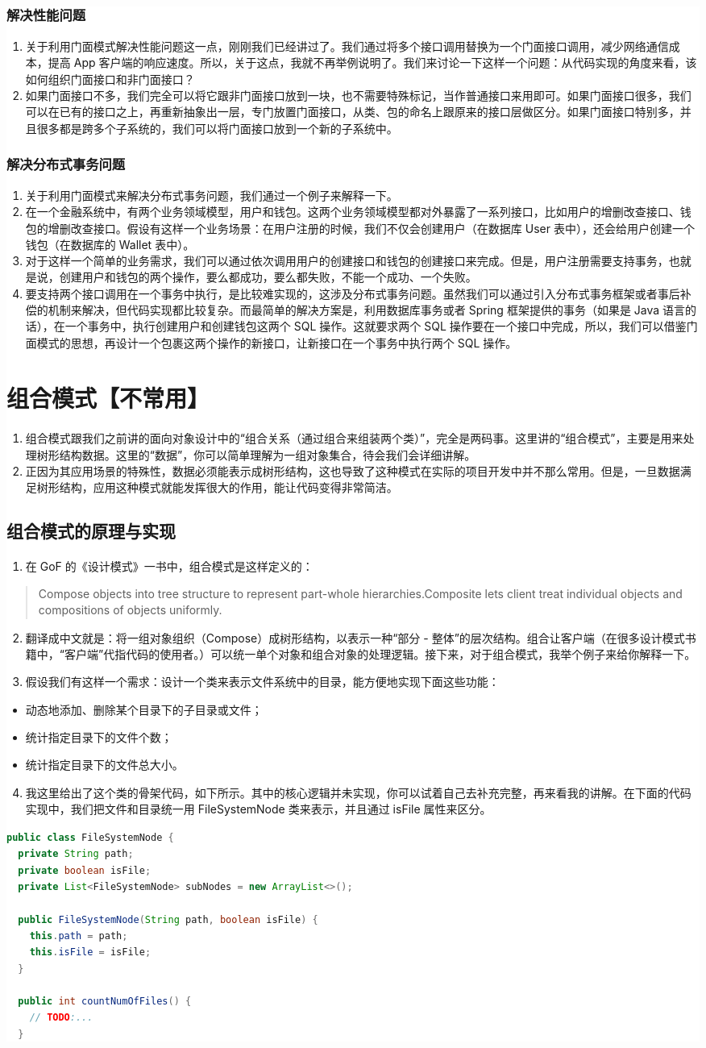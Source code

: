 


### 解决性能问题

1. 关于利用门面模式解决性能问题这一点，刚刚我们已经讲过了。我们通过将多个接口调用替换为一个门面接口调用，减少网络通信成本，提高 App 客户端的响应速度。所以，关于这点，我就不再举例说明了。我们来讨论一下这样一个问题：从代码实现的角度来看，该如何组织门面接口和非门面接口？
2. 如果门面接口不多，我们完全可以将它跟非门面接口放到一块，也不需要特殊标记，当作普通接口来用即可。如果门面接口很多，我们可以在已有的接口之上，再重新抽象出一层，专门放置门面接口，从类、包的命名上跟原来的接口层做区分。如果门面接口特别多，并且很多都是跨多个子系统的，我们可以将门面接口放到一个新的子系统中。



### 解决分布式事务问题

1. 关于利用门面模式来解决分布式事务问题，我们通过一个例子来解释一下。
2. 在一个金融系统中，有两个业务领域模型，用户和钱包。这两个业务领域模型都对外暴露了一系列接口，比如用户的增删改查接口、钱包的增删改查接口。假设有这样一个业务场景：在用户注册的时候，我们不仅会创建用户（在数据库 User 表中），还会给用户创建一个钱包（在数据库的 Wallet 表中）。
3. 对于这样一个简单的业务需求，我们可以通过依次调用用户的创建接口和钱包的创建接口来完成。但是，用户注册需要支持事务，也就是说，创建用户和钱包的两个操作，要么都成功，要么都失败，不能一个成功、一个失败。
4. 要支持两个接口调用在一个事务中执行，是比较难实现的，这涉及分布式事务问题。虽然我们可以通过引入分布式事务框架或者事后补偿的机制来解决，但代码实现都比较复杂。而最简单的解决方案是，利用数据库事务或者 Spring 框架提供的事务（如果是 Java 语言的话），在一个事务中，执行创建用户和创建钱包这两个 SQL 操作。这就要求两个 SQL 操作要在一个接口中完成，所以，我们可以借鉴门面模式的思想，再设计一个包裹这两个操作的新接口，让新接口在一个事务中执行两个 SQL 操作。



# 组合模式【不常用】

1. 组合模式跟我们之前讲的面向对象设计中的“组合关系（通过组合来组装两个类）”，完全是两码事。这里讲的“组合模式”，主要是用来处理树形结构数据。这里的“数据”，你可以简单理解为一组对象集合，待会我们会详细讲解。
2. 正因为其应用场景的特殊性，数据必须能表示成树形结构，这也导致了这种模式在实际的项目开发中并不那么常用。但是，一旦数据满足树形结构，应用这种模式就能发挥很大的作用，能让代码变得非常简洁。





## 组合模式的原理与实现

1. 在 GoF 的《设计模式》一书中，组合模式是这样定义的：

> Compose objects into tree structure to represent part-whole hierarchies.Composite lets client treat individual objects and compositions of objects uniformly.

2. 翻译成中文就是：将一组对象组织（Compose）成树形结构，以表示一种“部分 - 整体”的层次结构。组合让客户端（在很多设计模式书籍中，“客户端”代指代码的使用者。）可以统一单个对象和组合对象的处理逻辑。接下来，对于组合模式，我举个例子来给你解释一下。

3. 假设我们有这样一个需求：设计一个类来表示文件系统中的目录，能方便地实现下面这些功能：

- 动态地添加、删除某个目录下的子目录或文件；

- 统计指定目录下的文件个数；

- 统计指定目录下的文件总大小。

4. 我这里给出了这个类的骨架代码，如下所示。其中的核心逻辑并未实现，你可以试着自己去补充完整，再来看我的讲解。在下面的代码实现中，我们把文件和目录统一用 FileSystemNode 类来表示，并且通过 isFile 属性来区分。



```java
public class FileSystemNode {
  private String path;
  private boolean isFile;
  private List<FileSystemNode> subNodes = new ArrayList<>();

  public FileSystemNode(String path, boolean isFile) {
    this.path = path;
    this.isFile = isFile;
  }

  public int countNumOfFiles() {
    // TODO:...
  }
```